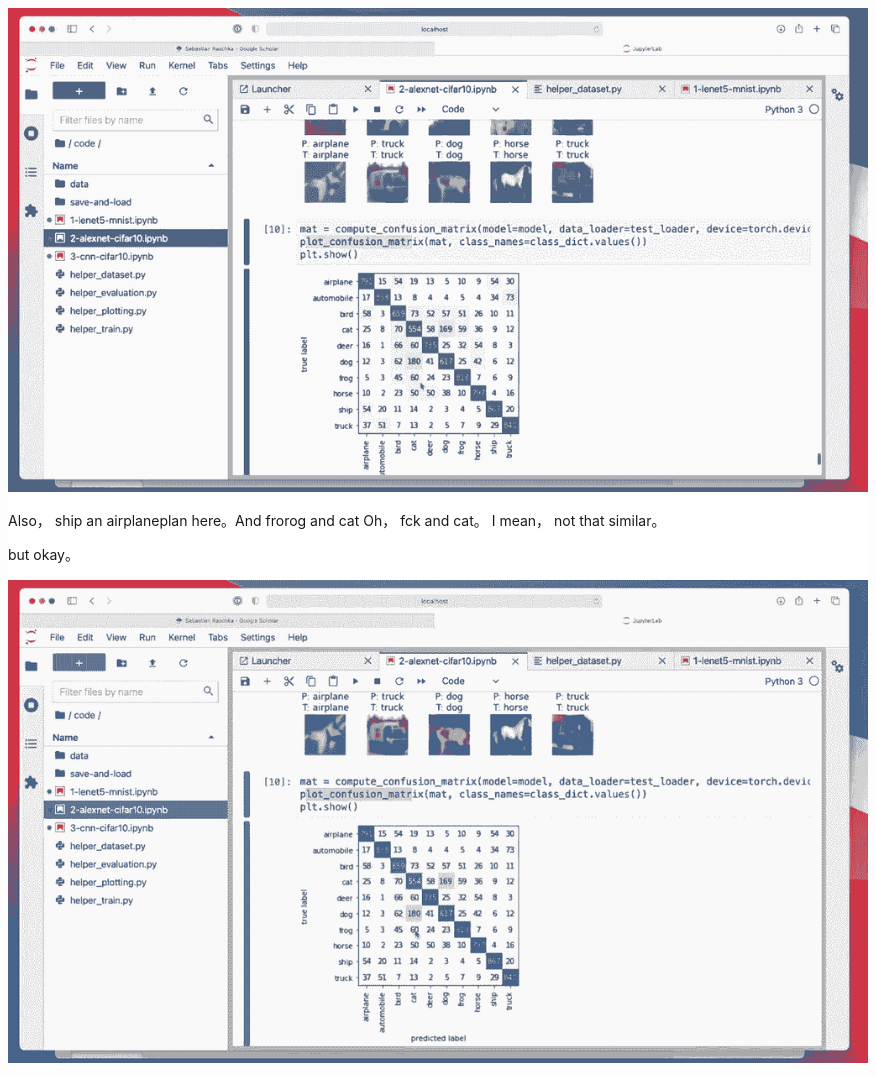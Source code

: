 ![](img/eafc166425d5eda00acc7c3a2db181bf_110.png)

Also， ship an airplaneplan here。And frorog and cat Oh， fck and cat。 I mean， not that similar。

 but okay。

![](img/eafc166425d5eda00acc7c3a2db181bf_112.png)
